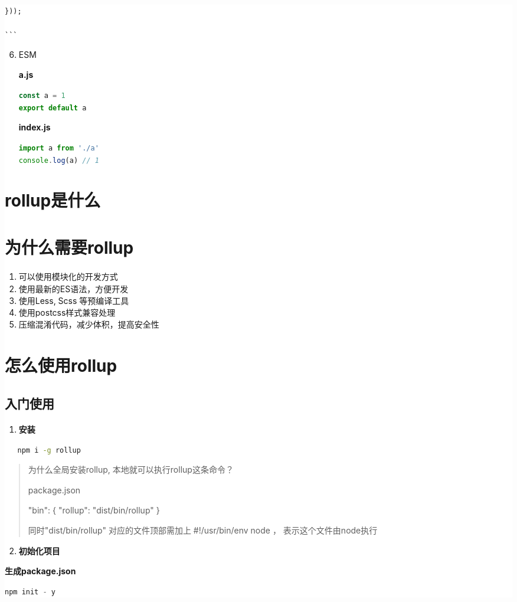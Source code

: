     }));
    
    ```
    
6. ESM
   
    **a.js**
    ```js
    const a = 1
    export default a
    ```
    **index.js**
    ```js
    import a from './a'
    console.log(a) // 1
    ```

# rollup是什么

# 为什么需要rollup
1. 可以使用模块化的开发方式
2. 使用最新的ES语法，方便开发
3. 使用Less, Scss 等预编译工具
4. 使用postcss样式兼容处理
5. 压缩混淆代码，减少体积，提高安全性

# 怎么使用rollup

## 入门使用

1. **安装**
```bash
   npm i -g rollup
```
> 为什么全局安装rollup, 本地就可以执行rollup这条命令？
>
> package.json
>
>   "bin": {
>     "rollup": "dist/bin/rollup"
>   }
>
> 同时"dist/bin/rollup" 对应的文件顶部需加上 #!/usr/bin/env node ， 表示这个文件由node执行

2. **初始化项目**

  **生成package.json**

  ```js
  npm init - y
  ```
